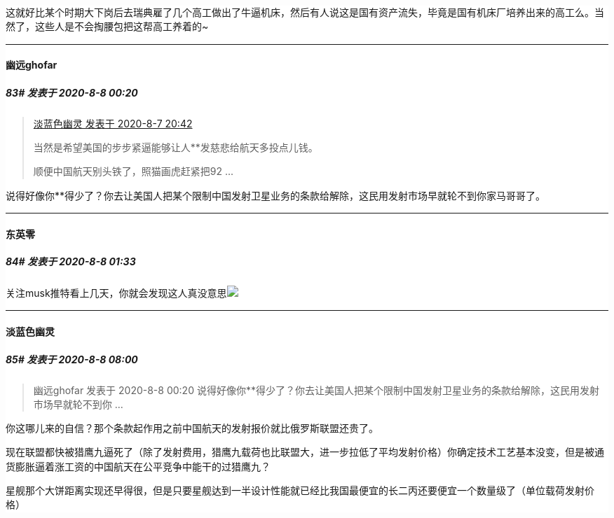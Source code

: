 这就好比某个时期大下岗后去瑞典雇了几个高工做出了牛逼机床，然后有人说这是国有资产流失，毕竟是国有机床厂培养出来的高工么。当然了，这些人是不会掏腰包把这帮高工养着的~







*****

####  幽远ghofar  
##### 83#       发表于 2020-8-8 00:20



<blockquote><a href="httphttps://bbs.saraba1st.com/2b/forum.php?mod=redirect&amp;goto=findpost&amp;pid=48352958&amp;ptid=1953566" target="_blank">淡蓝色幽灵 发表于 2020-8-7 20:42</a>

当然是希望美国的步步紧逼能够让人**发慈悲给航天多投点儿钱。


顺便中国航天别头铁了，照猫画虎赶紧把92 ...</blockquote>
说得好像你**得少了？你去让美国人把某个限制中国发射卫星业务的条款给解除，这民用发射市场早就轮不到你家马哥哥了。







*****

####  东英零  
##### 84#       发表于 2020-8-8 01:33




关注musk推特看上几天，你就会发现这人真没意思<img src="https://static.saraba1st.com/image/smiley/face2017/067.png" referrerpolicy="no-referrer">







*****

####  淡蓝色幽灵  
##### 85#       发表于 2020-8-8 08:00



<blockquote>幽远ghofar 发表于 2020-8-8 00:20
说得好像你**得少了？你去让美国人把某个限制中国发射卫星业务的条款给解除，这民用发射市场早就轮不到你 ...</blockquote>
你这哪儿来的自信？那个条款起作用之前中国航天的发射报价就比俄罗斯联盟还贵了。


现在联盟都快被猎鹰九逼死了（除了发射费用，猎鹰九载荷也比联盟大，进一步拉低了平均发射价格）你确定技术工艺基本没变，但是被通货膨胀逼着涨工资的中国航天在公平竞争中能干的过猎鹰九？


星舰那个大饼距离实现还早得很，但是只要星舰达到一半设计性能就已经比我国最便宜的长二丙还要便宜一个数量级了（单位载荷发射价格）






